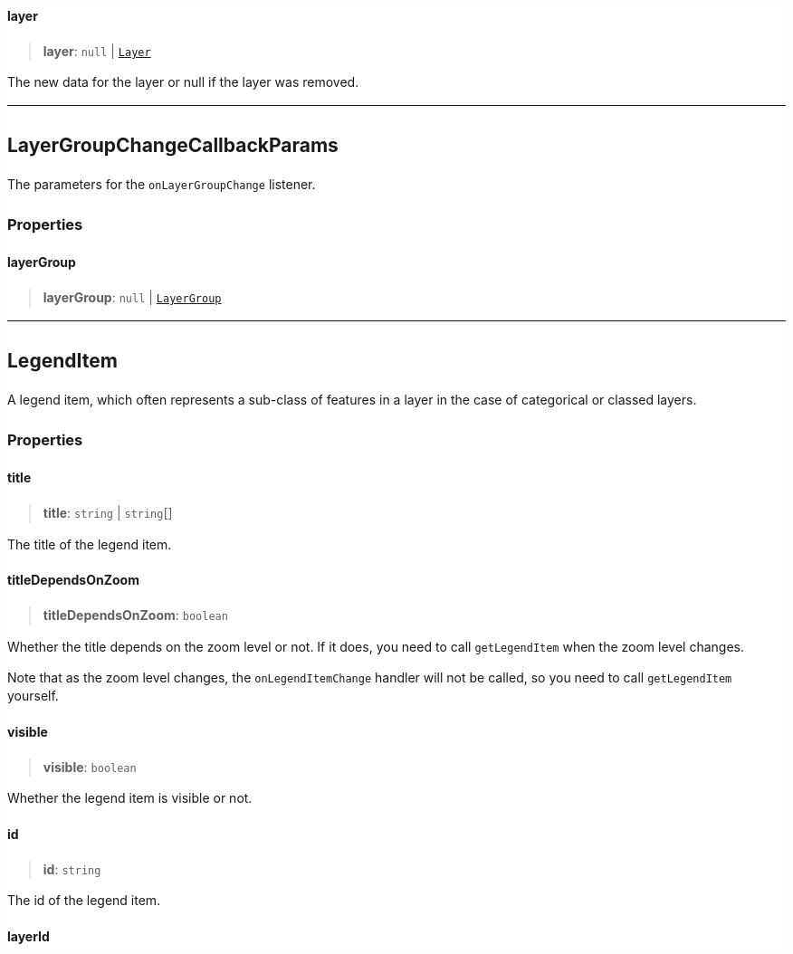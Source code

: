#### layer

> **layer**: `null` | [`Layer`](Layers.md#layer-1)

The new data for the layer or null if the layer was removed.

***

## LayerGroupChangeCallbackParams

The parameters for the `onLayerGroupChange` listener.

### Properties

#### layerGroup

> **layerGroup**: `null` | [`LayerGroup`](Layers.md#layergroup-1)

***

## LegendItem

A legend item, which often represents a sub-class of features in a
layer in the case of categorical or classed layers.

### Properties

#### title

> **title**: `string` | `string`\[]

The title of the legend item.

#### titleDependsOnZoom

> **titleDependsOnZoom**: `boolean`

Whether the title depends on the zoom level or not. If it does, you
need to call `getLegendItem` when the zoom level changes.

Note that as the zoom level changes, the `onLegendItemChange` handler
will not be called, so you need to call `getLegendItem` yourself.

#### visible

> **visible**: `boolean`

Whether the legend item is visible or not.

#### id

> **id**: `string`

The id of the legend item.

#### layerId
